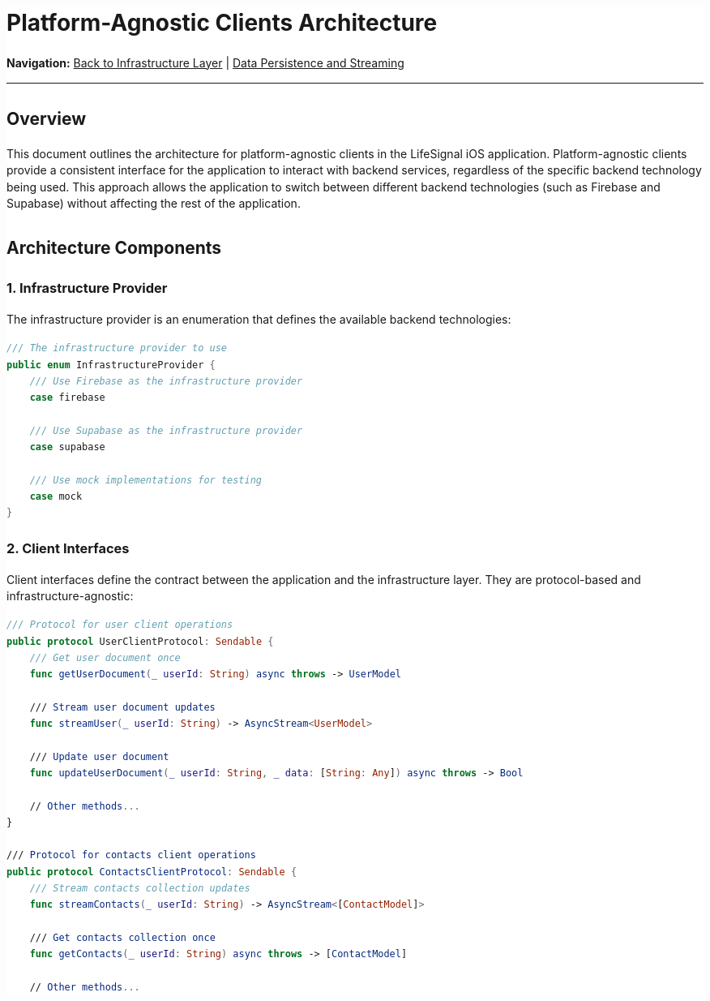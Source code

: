 # Platform-Agnostic Clients Architecture

**Navigation:** [Back to Infrastructure Layer](README.md) | [Data Persistence and Streaming](DataPersistenceStreaming.md)

---

## Overview

This document outlines the architecture for platform-agnostic clients in the LifeSignal iOS application. Platform-agnostic clients provide a consistent interface for the application to interact with backend services, regardless of the specific backend technology being used. This approach allows the application to switch between different backend technologies (such as Firebase and Supabase) without affecting the rest of the application.

## Architecture Components

### 1. Infrastructure Provider

The infrastructure provider is an enumeration that defines the available backend technologies:

```swift
/// The infrastructure provider to use
public enum InfrastructureProvider {
    /// Use Firebase as the infrastructure provider
    case firebase
    
    /// Use Supabase as the infrastructure provider
    case supabase
    
    /// Use mock implementations for testing
    case mock
}
```

### 2. Client Interfaces

Client interfaces define the contract between the application and the infrastructure layer. They are protocol-based and infrastructure-agnostic:

```swift
/// Protocol for user client operations
public protocol UserClientProtocol: Sendable {
    /// Get user document once
    func getUserDocument(_ userId: String) async throws -> UserModel
    
    /// Stream user document updates
    func streamUser(_ userId: String) -> AsyncStream<UserModel>
    
    /// Update user document
    func updateUserDocument(_ userId: String, _ data: [String: Any]) async throws -> Bool
    
    // Other methods...
}

/// Protocol for contacts client operations
public protocol ContactsClientProtocol: Sendable {
    /// Stream contacts collection updates
    func streamContacts(_ userId: String) -> AsyncStream<[ContactModel]>
    
    /// Get contacts collection once
    func getContacts(_ userId: String) async throws -> [ContactModel]
    
    // Other methods...
```